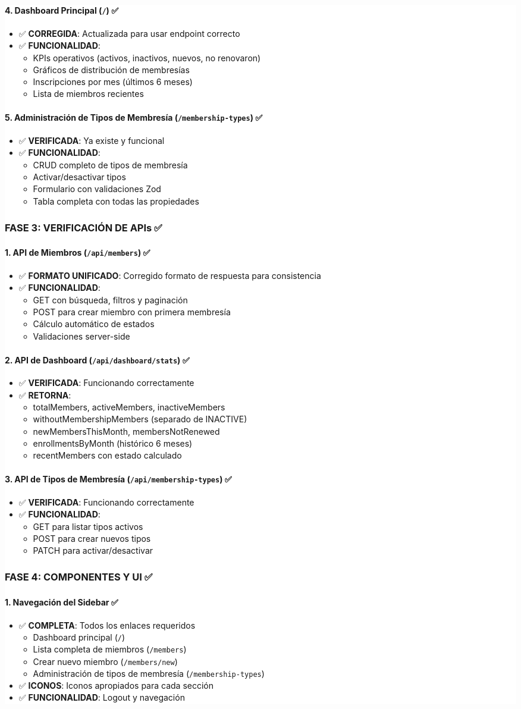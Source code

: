 #### 4. **Dashboard Principal (`/`) ✅**
- ✅ **CORREGIDA**: Actualizada para usar endpoint correcto
- ✅ **FUNCIONALIDAD**:
  - KPIs operativos (activos, inactivos, nuevos, no renovaron)
  - Gráficos de distribución de membresías
  - Inscripciones por mes (últimos 6 meses)
  - Lista de miembros recientes

#### 5. **Administración de Tipos de Membresía (`/membership-types`) ✅**
- ✅ **VERIFICADA**: Ya existe y funcional
- ✅ **FUNCIONALIDAD**:
  - CRUD completo de tipos de membresía
  - Activar/desactivar tipos
  - Formulario con validaciones Zod
  - Tabla completa con todas las propiedades

### **FASE 3: VERIFICACIÓN DE APIs ✅**

#### 1. **API de Miembros (`/api/members`) ✅**
- ✅ **FORMATO UNIFICADO**: Corregido formato de respuesta para consistencia
- ✅ **FUNCIONALIDAD**:
  - GET con búsqueda, filtros y paginación
  - POST para crear miembro con primera membresía
  - Cálculo automático de estados
  - Validaciones server-side

#### 2. **API de Dashboard (`/api/dashboard/stats`) ✅**
- ✅ **VERIFICADA**: Funcionando correctamente
- ✅ **RETORNA**:
  - totalMembers, activeMembers, inactiveMembers
  - withoutMembershipMembers (separado de INACTIVE)
  - newMembersThisMonth, membersNotRenewed
  - enrollmentsByMonth (histórico 6 meses)
  - recentMembers con estado calculado

#### 3. **API de Tipos de Membresía (`/api/membership-types`) ✅**
- ✅ **VERIFICADA**: Funcionando correctamente
- ✅ **FUNCIONALIDAD**:
  - GET para listar tipos activos
  - POST para crear nuevos tipos
  - PATCH para activar/desactivar

### **FASE 4: COMPONENTES Y UI ✅**

#### 1. **Navegación del Sidebar ✅**
- ✅ **COMPLETA**: Todos los enlaces requeridos
  - Dashboard principal (`/`)
  - Lista completa de miembros (`/members`)
  - Crear nuevo miembro (`/members/new`)
  - Administración de tipos de membresía (`/membership-types`)
- ✅ **ICONOS**: Iconos apropiados para cada sección
- ✅ **FUNCIONALIDAD**: Logout y navegación
